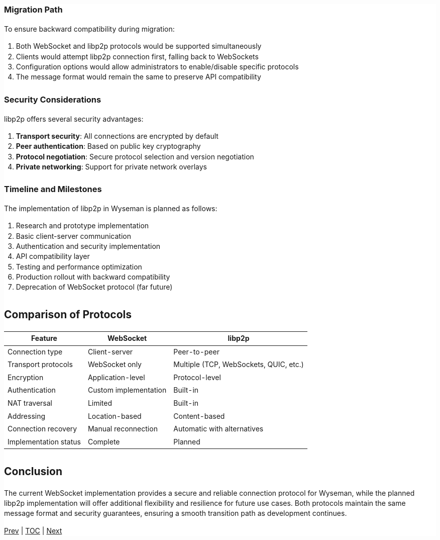 ### Migration Path

To ensure backward compatibility during migration:

1. Both WebSocket and libp2p protocols would be supported simultaneously
2. Clients would attempt libp2p connection first, falling back to WebSockets
3. Configuration options would allow administrators to enable/disable specific protocols
4. The message format would remain the same to preserve API compatibility

### Security Considerations

libp2p offers several security advantages:

1. **Transport security**: All connections are encrypted by default
2. **Peer authentication**: Based on public key cryptography
3. **Protocol negotiation**: Secure protocol selection and version negotiation
4. **Private networking**: Support for private network overlays

### Timeline and Milestones

The implementation of libp2p in Wyseman is planned as follows:

1. Research and prototype implementation
2. Basic client-server communication
3. Authentication and security implementation
4. API compatibility layer
5. Testing and performance optimization
6. Production rollout with backward compatibility
7. Deprecation of WebSocket protocol (far future)

## Comparison of Protocols

| Feature | WebSocket | libp2p |
|---------|-----------|--------|
| Connection type | Client-server | Peer-to-peer |
| Transport protocols | WebSocket only | Multiple (TCP, WebSockets, QUIC, etc.) |
| Encryption | Application-level | Protocol-level |
| Authentication | Custom implementation | Built-in |
| NAT traversal | Limited | Built-in |
| Addressing | Location-based | Content-based |
| Connection recovery | Manual reconnection | Automatic with alternatives |
| Implementation status | Complete | Planned |

## Conclusion

The current WebSocket implementation provides a secure and reliable connection protocol for Wyseman, while the planned libp2p implementation will offer additional flexibility and resilience for future use cases. Both protocols maintain the same message format and security guarantees, ensuring a smooth transition path as development continues.

[Prev](api-reference.md) | [TOC](README.md) | [Next](examples.md)